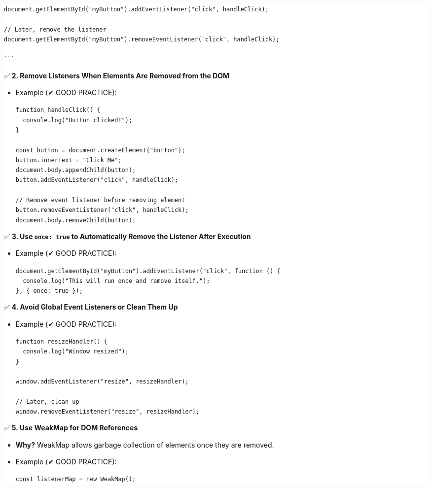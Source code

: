     document.getElementById("myButton").addEventListener("click", handleClick);

    // Later, remove the listener
    document.getElementById("myButton").removeEventListener("click", handleClick);

    ```

✅ **2\. Remove Listeners When Elements Are Removed from the DOM**

-   Example (✔ GOOD PRACTICE):

    ```
    function handleClick() {
      console.log("Button clicked!");
    }

    const button = document.createElement("button");
    button.innerText = "Click Me";
    document.body.appendChild(button);
    button.addEventListener("click", handleClick);

    // Remove event listener before removing element
    button.removeEventListener("click", handleClick);
    document.body.removeChild(button);

    ```

✅ **3\. Use `once: true` to Automatically Remove the Listener After Execution**

-   Example (✔ GOOD PRACTICE):

    ```
    document.getElementById("myButton").addEventListener("click", function () {
      console.log("This will run once and remove itself.");
    }, { once: true });

    ```

✅ **4\. Avoid Global Event Listeners or Clean Them Up**

-   Example (✔ GOOD PRACTICE):

    ```
    function resizeHandler() {
      console.log("Window resized");
    }

    window.addEventListener("resize", resizeHandler);

    // Later, clean up
    window.removeEventListener("resize", resizeHandler);

    ```

✅ **5\. Use WeakMap for DOM References**

-   **Why?** WeakMap allows garbage collection of elements once they are removed.

-   Example (✔ GOOD PRACTICE):

    ```
    const listenerMap = new WeakMap();
